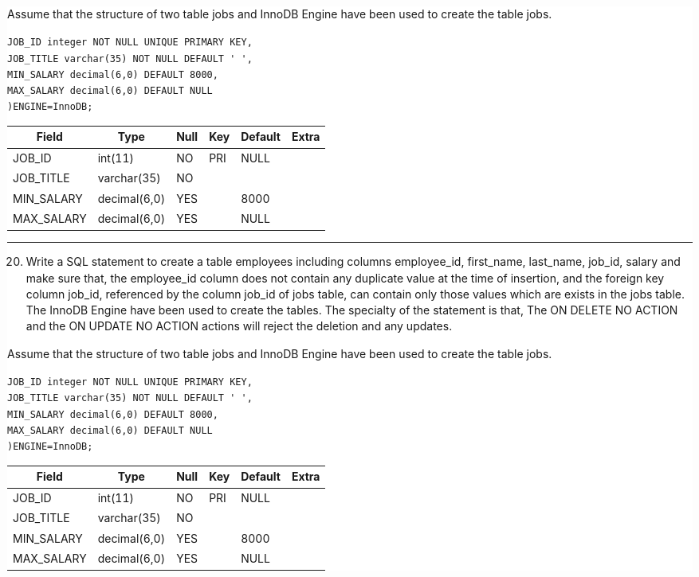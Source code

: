 Assume that the structure of two table jobs and InnoDB Engine have been used to create the table jobs.

```CREATE TABLE IF NOT EXISTS jobs ( 
JOB_ID integer NOT NULL UNIQUE PRIMARY KEY, 
JOB_TITLE varchar(35) NOT NULL DEFAULT ' ', 
MIN_SALARY decimal(6,0) DEFAULT 8000, 
MAX_SALARY decimal(6,0) DEFAULT NULL
)ENGINE=InnoDB;
```



| Field      | Type         | Null | Key | Default | Extra |
|------------|--------------|------|-----|---------|-------|
| JOB_ID     | int(11)      | NO   | PRI | NULL    |       |
| JOB_TITLE  | varchar(35)  | NO   |     |         |       |
| MIN_SALARY | decimal(6,0) | YES  |     | 8000    |       |
| MAX_SALARY | decimal(6,0) | YES  |     | NULL    |       |
------------------------------------------------------------------------------------------------
20. Write a SQL statement to create a table employees including columns employee_id, first_name, last_name, job_id, salary and make sure that, the employee_id column does not contain any duplicate value at the time of insertion, and the foreign key column job_id, referenced by the column job_id of jobs table, can contain only those values which are exists in the jobs table. The InnoDB Engine have been used to create the tables. The specialty of the statement is that, The ON DELETE NO ACTION and the ON UPDATE NO ACTION actions will reject the deletion and any updates.

Assume that the structure of two table jobs and InnoDB Engine have been used to create the table jobs.

```CREATE TABLE IF NOT EXISTS jobs ( 
JOB_ID integer NOT NULL UNIQUE PRIMARY KEY, 
JOB_TITLE varchar(35) NOT NULL DEFAULT ' ', 
MIN_SALARY decimal(6,0) DEFAULT 8000, 
MAX_SALARY decimal(6,0) DEFAULT NULL
)ENGINE=InnoDB;
```



| Field      | Type         | Null | Key | Default | Extra |
|------------|--------------|------|-----|---------|-------|
| JOB_ID     | int(11)      | NO   | PRI | NULL    |       |
| JOB_TITLE  | varchar(35)  | NO   |     |         |       |
| MIN_SALARY | decimal(6,0) | YES  |     | 8000    |       |
| MAX_SALARY | decimal(6,0) | YES  |     | NULL    |       |



